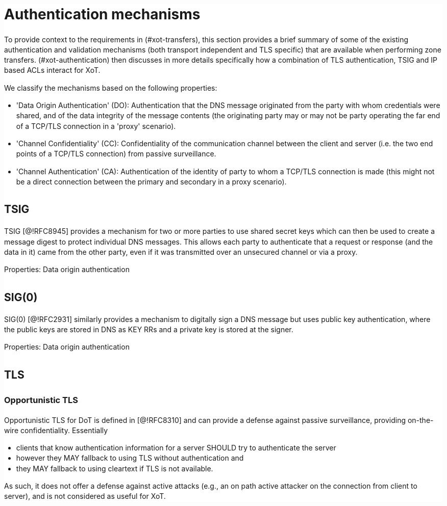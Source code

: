 # Authentication mechanisms

To provide context to the requirements in (#xot-transfers), this
section provides a brief summary of some of the existing authentication and
validation mechanisms (both transport independent and TLS specific) that are
available when performing zone transfers. 
(#xot-authentication) then discusses in more details specifically how a
combination of TLS authentication, TSIG and IP based ACLs interact for XoT.

We classify the mechanisms based on the following properties:

* 'Data Origin Authentication' (DO): Authentication that the DNS message originated
  from the party with whom credentials were shared, and of the data integrity
  of the message contents (the originating party may or may not be party
  operating the far end of a TCP/TLS connection in a 'proxy' scenario).

* 'Channel Confidentiality' (CC): Confidentiality of the communication channel between the
  client and server (i.e. the two end points of a TCP/TLS connection) from passive surveillance.

* 'Channel Authentication' (CA): Authentication of the identity of party to whom a TCP/TLS
  connection is made (this might not be a direct connection between the primary
  and secondary in a proxy scenario).

## TSIG

TSIG [@!RFC8945] provides a mechanism for two or more parties to use shared
secret keys which can then be used to create a message digest to protect
individual DNS messages. This allows each party to authenticate that a request
or response (and the data in it) came from the other party, even if it was
transmitted over an unsecured channel or via a proxy. 

Properties: Data origin authentication

## SIG(0)

SIG(0) [@!RFC2931] similarly provides a mechanism to digitally sign a DNS
message but uses public key authentication, where the public keys are stored in
DNS as KEY RRs and a private key is stored at the signer. 

Properties: Data origin authentication

## TLS

### Opportunistic TLS

Opportunistic TLS for DoT is defined in [@!RFC8310] and can provide a defense against passive
surveillance, providing on-the-wire confidentiality. Essentially

* clients that know authentication information for a server SHOULD try to authenticate the server
* however they MAY fallback to using TLS without authentication and 
* they MAY fallback to using cleartext if TLS is not available.

As such, it does not offer a defense against active attacks (e.g., an on path active attacker
on the connection from client to server), and is not considered as useful for XoT.
